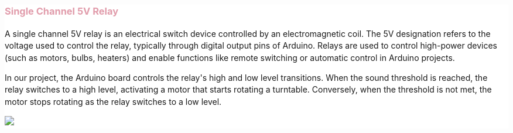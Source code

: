 <h3 style="color: #e19cab;">Single Channel 5V Relay</h3>

A single channel 5V relay is an electrical switch device controlled by an electromagnetic coil. The 5V designation refers to the voltage used to control the relay, typically through digital output pins of Arduino. Relays are used to control high-power devices (such as motors, bulbs, heaters) and enable functions like remote switching or automatic control in Arduino projects.



In our project, the Arduino board controls the relay's high and low level transitions. When the sound threshold is reached, the relay switches to a high level, activating a motor that starts rotating a turntable. Conversely, when the threshold is not met, the motor stops rotating as the relay switches to a low level.



<img src="https://github.com/NexMaker-Fab/2024ZWU-IS-8-BUNBUN/raw/82abc13fae15f320ae739b5594e248b8f397be9d/images/FINAL/%E7%BB%A7%E7%94%B5%E5%99%A8.jpg" width="1200">

